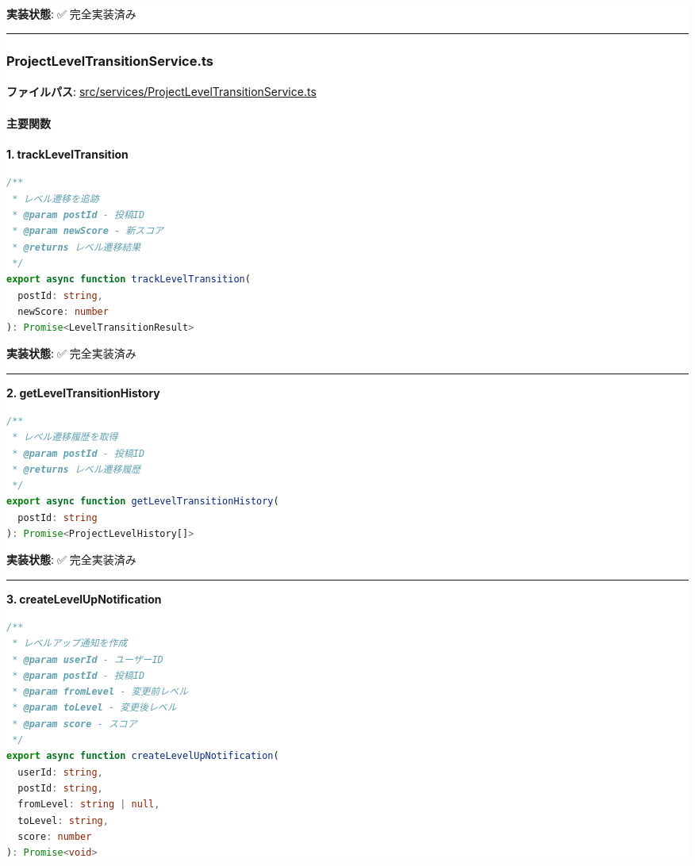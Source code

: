 **実装状態**: ✅ 完全実装済み

---

### ProjectLevelTransitionService.ts
**ファイルパス**: [src/services/ProjectLevelTransitionService.ts](../../src/services/ProjectLevelTransitionService.ts)

#### 主要関数

**1. trackLevelTransition**
```typescript
/**
 * レベル遷移を追跡
 * @param postId - 投稿ID
 * @param newScore - 新スコア
 * @returns レベル遷移結果
 */
export async function trackLevelTransition(
  postId: string,
  newScore: number
): Promise<LevelTransitionResult>
```

**実装状態**: ✅ 完全実装済み

---

**2. getLevelTransitionHistory**
```typescript
/**
 * レベル遷移履歴を取得
 * @param postId - 投稿ID
 * @returns レベル遷移履歴
 */
export async function getLevelTransitionHistory(
  postId: string
): Promise<ProjectLevelHistory[]>
```

**実装状態**: ✅ 完全実装済み

---

**3. createLevelUpNotification**
```typescript
/**
 * レベルアップ通知を作成
 * @param userId - ユーザーID
 * @param postId - 投稿ID
 * @param fromLevel - 変更前レベル
 * @param toLevel - 変更後レベル
 * @param score - スコア
 */
export async function createLevelUpNotification(
  userId: string,
  postId: string,
  fromLevel: string | null,
  toLevel: string,
  score: number
): Promise<void>
```
